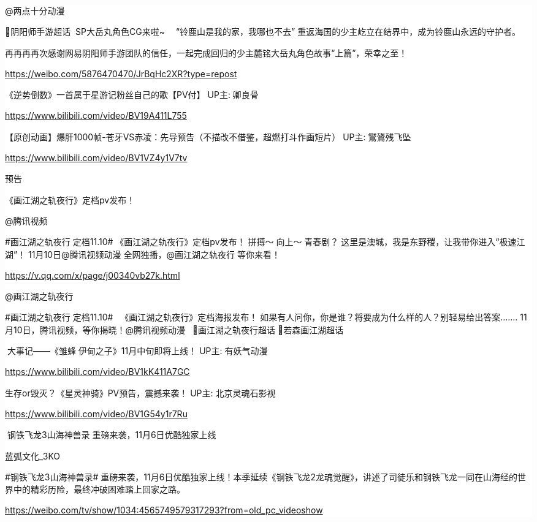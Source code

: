 @两点十分动漫                            

阴阳师手游超话  SP大岳丸角色CG来啦~　
“铃鹿山是我的家，我哪也不去” 重返海国的少主屹立在结界中，成为铃鹿山永远的守护者。

再再再再次感谢网易阴阳师手游团队的信任，一起完成回归的少主麓铭大岳丸角色故事“上篇”，荣幸之至！

https://weibo.com/5876470470/JrBqHc2XR?type=repost

《逆势倒数》一首属于星游记粉丝自己的歌【PV付】 UP主: 卿良骨

https://www.bilibili.com/video/BV19A411L755


【原创动画】爆肝1000帧-苍牙VS赤凌：先导预告（不描改不借鉴，超燃打斗作画短片） UP主: 鸑鷟残飞坠

https://www.bilibili.com/video/BV1VZ4y1V7tv


预告




《画江湖之轨夜行》定档pv发布！

@腾讯视频


#画江湖之轨夜行 定档11.10#
《画江湖之轨夜行》定档pv发布！
拼搏～ 向上～ 青春剧？
这里是澳城，我是东野稷，让我带你进入“极速江湖”！
11月10日@腾讯视频动漫 全网独播，@画江湖之轨夜行 等你来看！

https://v.qq.com/x/page/j00340vb27k.html

@画江湖之轨夜行                            

#画江湖之轨夜行 定档11.10#  
《画江湖之轨夜行》定档海报发布！
如果有人问你，你是谁？将要成为什么样的人？别轻易给出答案.......
11月10日，腾讯视频，等你揭晓！@腾讯视频动漫  
画江湖之轨夜行超话 若森画江湖超话  




 大事记——《雏蜂 伊甸之子》11月中旬即将上线！ UP主: 有妖气动漫


https://www.bilibili.com/video/BV1kK411A7GC

生存or毁灭？《星灵神骑》PV预告，震撼来袭！ UP主: 北京灵魂石影视


https://www.bilibili.com/video/BV1G54y1r7Ru


 钢铁飞龙3山海神兽录 重磅来袭，11月6日优酷独家上线

蓝弧文化_3KO                    


#钢铁飞龙3山海神兽录# 重磅来袭，11月6日优酷独家上线！本季延续《钢铁飞龙2龙魂觉醒》，讲述了司徒乐和钢铁飞龙一同在山海经的世界中的精彩历险，最终冲破困难踏上回家之路。

https://weibo.com/tv/show/1034:4565749579317293?from=old_pc_videoshow
